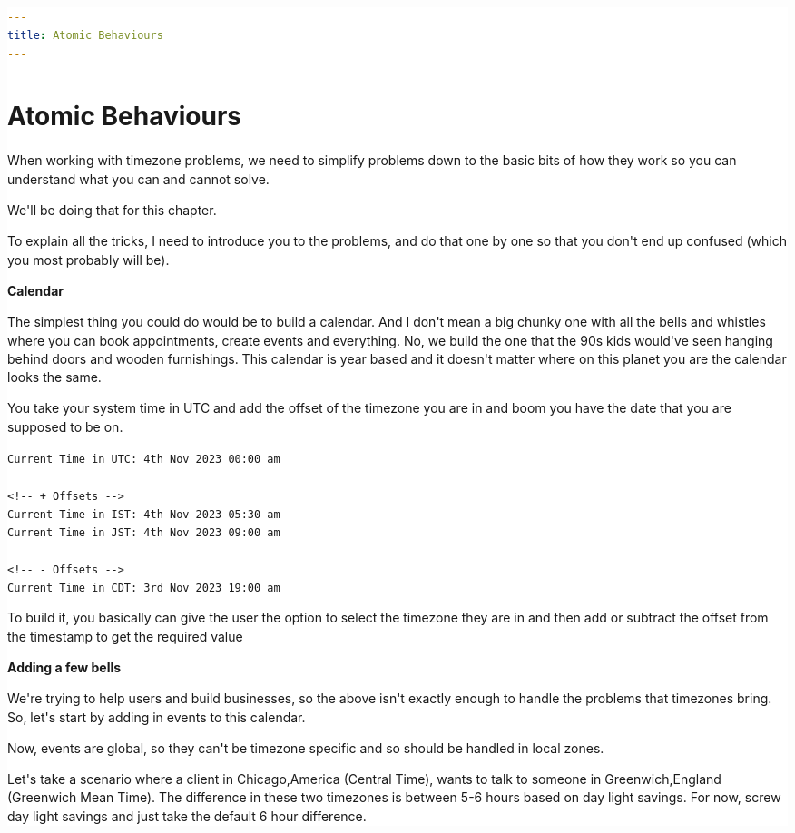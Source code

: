 ```yaml
---
title: Atomic Behaviours
---
```


# Atomic Behaviours

When working with timezone problems, we need to simplify problems down to the
basic bits of how they work so you can understand what you can and cannot solve.

We'll be doing that for this chapter.

To explain all the tricks, I need to introduce you to the problems, and do that
one by one so that you don't end up confused (which you most probably will be).

**Calendar**

The simplest thing you could do would be to build a calendar. And I don't mean a
big chunky one with all the bells and whistles where you can book appointments,
create events and everything. No, we build the one that the 90s kids would've
seen hanging behind doors and wooden furnishings. This calendar is year based
and it doesn't matter where on this planet you are the calendar looks the same.

You take your system time in UTC and add the offset of the timezone you are in
and boom you have the date that you are supposed to be on.

```plain
Current Time in UTC: 4th Nov 2023 00:00 am

<!-- + Offsets -->
Current Time in IST: 4th Nov 2023 05:30 am
Current Time in JST: 4th Nov 2023 09:00 am

<!-- - Offsets -->
Current Time in CDT: 3rd Nov 2023 19:00 am
```

To build it, you basically can give the user the option to select the timezone
they are in and then add or subtract the offset from the timestamp to get the
required value

**Adding a few bells**

We're trying to help users and build businesses, so the above isn't exactly
enough to handle the problems that timezones bring. So, let's start by adding in
events to this calendar.

Now, events are global, so they can't be timezone specific and so should be
handled in local zones.

Let's take a scenario where a client in Chicago,America (Central Time), wants to
talk to someone in Greenwich,England (Greenwich Mean Time). The difference in
these two timezones is between 5-6 hours based on day light savings. For now,
screw day light savings and just take the default 6 hour difference.
